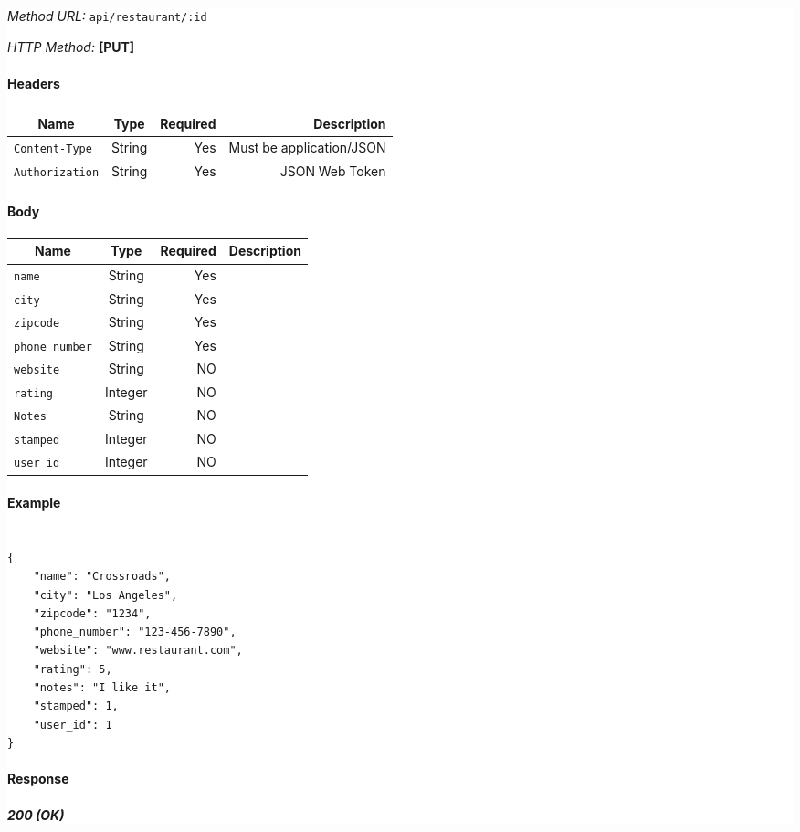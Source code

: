 _Method URL:_ `api/restaurant/:id`

_HTTP Method:_ **[PUT]**

#### Headers

| Name            |  Type  | Required |              Description |
| --------------- | :----: | -------: | -----------------------: |
| `Content-Type`  | String |      Yes | Must be application/JSON |
| `Authorization` | String |      Yes |           JSON Web Token |

#### Body

| Name           |  Type   | Required | Description |
| -------------- | :-----: | -------: | ----------: |
| `name`         | String  |      Yes |             |
| `city`         | String  |      Yes |             |
| `zipcode`      | String  |      Yes |             |
| `phone_number` | String  |      Yes |             |
| `website`      | String  |       NO |             |
| `rating`       | Integer |       NO |             |
| `Notes`        | String  |       NO |             |
| `stamped`      | Integer |       NO |             |
| `user_id`      | Integer |       NO |             |

#### Example

```

{
    "name": "Crossroads",
    "city": "Los Angeles",
    "zipcode": "1234",
    "phone_number": "123-456-7890",
    "website": "www.restaurant.com",
    "rating": 5,
    "notes": "I like it",
    "stamped": 1,
    "user_id": 1
}

```

#### Response

##### 200 (OK)

